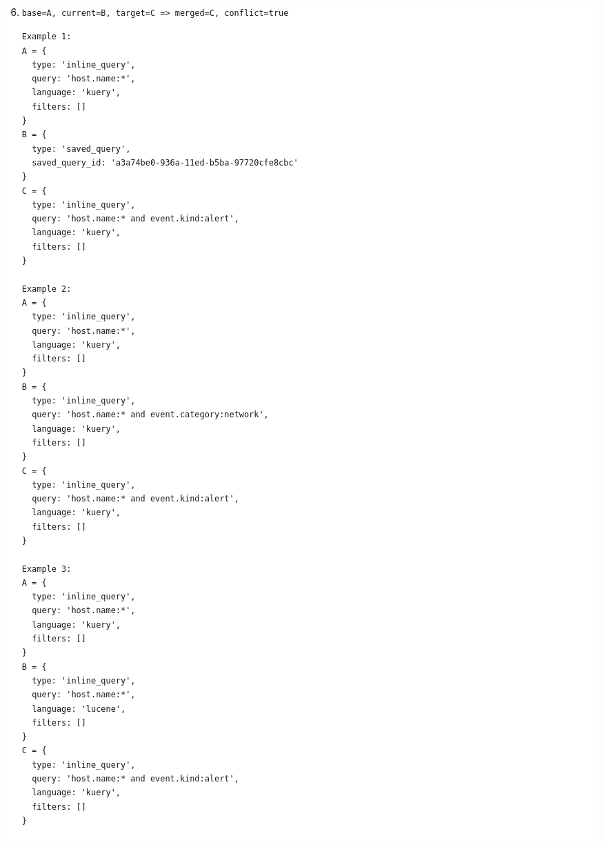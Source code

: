 6. `base=A, current=B, target=C => merged=C, conflict=true`
    ```
    Example 1:
    A = {
      type: 'inline_query',
      query: 'host.name:*',
      language: 'kuery',
      filters: []
    }
    B = {
      type: 'saved_query',
      saved_query_id: 'a3a74be0-936a-11ed-b5ba-97720cfe8cbc'
    }
    C = {
      type: 'inline_query',
      query: 'host.name:* and event.kind:alert',
      language: 'kuery',
      filters: []
    }
    
    Example 2:
    A = {
      type: 'inline_query',
      query: 'host.name:*',
      language: 'kuery',
      filters: []
    }
    B = {
      type: 'inline_query',
      query: 'host.name:* and event.category:network',
      language: 'kuery',
      filters: []
    }
    C = {
      type: 'inline_query',
      query: 'host.name:* and event.kind:alert',
      language: 'kuery',
      filters: []
    }
    
    Example 3:
    A = {
      type: 'inline_query',
      query: 'host.name:*',
      language: 'kuery',
      filters: []
    }
    B = {
      type: 'inline_query',
      query: 'host.name:*',
      language: 'lucene',
      filters: []
    }
    C = {
      type: 'inline_query',
      query: 'host.name:* and event.kind:alert',
      language: 'kuery',
      filters: []
    }
    